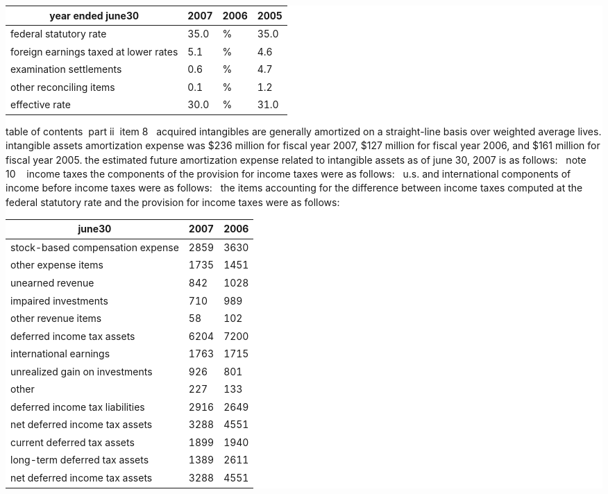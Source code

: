 | year ended june30 | 2007 | 2006 | 2005 |
| --- | --- | --- | --- |
| federal statutory rate | 35.0 | % | 35.0 | % | 35.0 | % |
| foreign earnings taxed at lower rates | 5.1 | % | 4.6 | % | 3.1 | % |
| examination settlements | 0.6 | % | 4.7 | % |
| other reconciling items | 0.1 | % | 1.2 | % | 0.9 | % |
| effective rate | 30.0 | % | 31.0 | % | 26.3 | % |


table of contents  part ii   item 8    acquired intangibles are generally amortized on a straight-line basis over weighted average lives. intangible assets amortization expense was $236 million for fiscal year 2007, $127 million for fiscal year 2006, and $161 million for fiscal year 2005. the estimated future amortization expense related to intangible assets as of june 30, 2007 is as follows:    note 10    income taxes  the components of the provision for income taxes were as follows:    u.s. and international components of income before income taxes were as follows:    the items accounting for the difference between income taxes computed at the federal statutory rate and the provision for income taxes were as follows:          


| june30 | 2007 | 2006 |
| --- | --- | --- |
| stock-based compensation expense | 2859 | 3630 |
| other expense items | 1735 | 1451 |
| unearned revenue | 842 | 1028 |
| impaired investments | 710 | 989 |
| other revenue items | 58 | 102 |
| deferred income tax assets | 6204 | 7200 |
| international earnings | 1763 | 1715 |
| unrealized gain on investments | 926 | 801 |
| other | 227 | 133 |
| deferred income tax liabilities | 2916 | 2649 |
| net deferred income tax assets | 3288 | 4551 |
| current deferred tax assets | 1899 | 1940 |
| long-term deferred tax assets | 1389 | 2611 |
| net deferred income tax assets | 3288 | 4551 |


